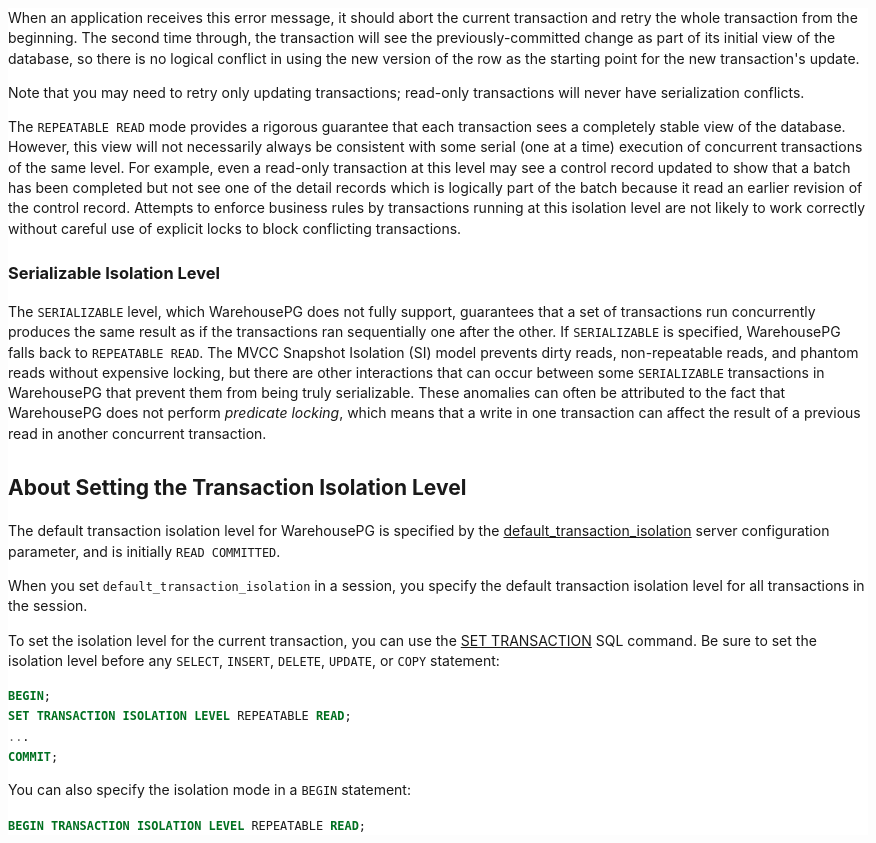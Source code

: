 When an application receives this error message, it should abort the current transaction and retry the whole transaction from the beginning. The second time through, the transaction will see the previously-committed change as part of its initial view of the database, so there is no logical conflict in using the new version of the row as the starting point for the new transaction's update.

Note that you may need to retry only updating transactions; read-only transactions will never have serialization conflicts.

The `REPEATABLE READ` mode provides a rigorous guarantee that each transaction sees a completely stable view of the database. However, this view will not necessarily always be consistent with some serial \(one at a time\) execution of concurrent transactions of the same level. For example, even a read-only transaction at this level may see a control record updated to show that a batch has been completed but not see one of the detail records which is logically part of the batch because it read an earlier revision of the control record. Attempts to enforce business rules by transactions running at this isolation level are not likely to work correctly without careful use of explicit locks to block conflicting transactions.


### <a id="til_s"></a>Serializable Isolation Level

The `SERIALIZABLE` level, which WarehousePG does not fully support, guarantees that a set of transactions run concurrently produces the same result as if the transactions ran sequentially one after the other. If `SERIALIZABLE` is specified, WarehousePG falls back to `REPEATABLE READ`. The MVCC Snapshot Isolation \(SI\) model prevents dirty reads, non-repeatable reads, and phantom reads without expensive locking, but there are other interactions that can occur between some `SERIALIZABLE` transactions in WarehousePG that prevent them from being truly serializable. These anomalies can often be attributed to the fact that WarehousePG does not perform *predicate locking*, which means that a write in one transaction can affect the result of a previous read in another concurrent transaction.


## <a id="about_setting_til"></a>About Setting the Transaction Isolation Level

The default transaction isolation level for WarehousePG is specified by the [default\_transaction\_isolation](../../ref_guide/config_params/guc-list.html#default_transaction_isolation) server configuration parameter, and is initially `READ COMMITTED`.

When you set `default_transaction_isolation` in a session, you specify the default transaction isolation level for all transactions in the session.

To set the isolation level for the current transaction, you can use the [SET TRANSACTION](../../ref_guide/sql_commands/SET_TRANSACTION.html) SQL command. Be sure to set the isolation level before any `SELECT`, `INSERT`, `DELETE`, `UPDATE`, or `COPY` statement:

``` sql
BEGIN;
SET TRANSACTION ISOLATION LEVEL REPEATABLE READ;
...
COMMIT;
```

You can also specify the isolation mode in a `BEGIN` statement:

``` sql
BEGIN TRANSACTION ISOLATION LEVEL REPEATABLE READ;
```
